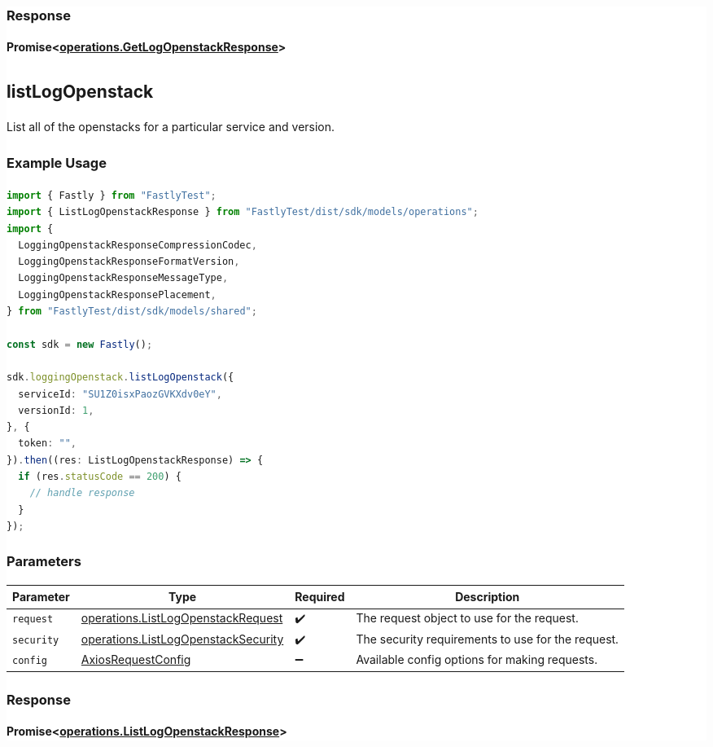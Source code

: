 
### Response

**Promise<[operations.GetLogOpenstackResponse](../../models/operations/getlogopenstackresponse.md)>**


## listLogOpenstack

List all of the openstacks for a particular service and version.

### Example Usage

```typescript
import { Fastly } from "FastlyTest";
import { ListLogOpenstackResponse } from "FastlyTest/dist/sdk/models/operations";
import {
  LoggingOpenstackResponseCompressionCodec,
  LoggingOpenstackResponseFormatVersion,
  LoggingOpenstackResponseMessageType,
  LoggingOpenstackResponsePlacement,
} from "FastlyTest/dist/sdk/models/shared";

const sdk = new Fastly();

sdk.loggingOpenstack.listLogOpenstack({
  serviceId: "SU1Z0isxPaozGVKXdv0eY",
  versionId: 1,
}, {
  token: "",
}).then((res: ListLogOpenstackResponse) => {
  if (res.statusCode == 200) {
    // handle response
  }
});
```

### Parameters

| Parameter                                                                                  | Type                                                                                       | Required                                                                                   | Description                                                                                |
| ------------------------------------------------------------------------------------------ | ------------------------------------------------------------------------------------------ | ------------------------------------------------------------------------------------------ | ------------------------------------------------------------------------------------------ |
| `request`                                                                                  | [operations.ListLogOpenstackRequest](../../models/operations/listlogopenstackrequest.md)   | :heavy_check_mark:                                                                         | The request object to use for the request.                                                 |
| `security`                                                                                 | [operations.ListLogOpenstackSecurity](../../models/operations/listlogopenstacksecurity.md) | :heavy_check_mark:                                                                         | The security requirements to use for the request.                                          |
| `config`                                                                                   | [AxiosRequestConfig](https://axios-http.com/docs/req_config)                               | :heavy_minus_sign:                                                                         | Available config options for making requests.                                              |


### Response

**Promise<[operations.ListLogOpenstackResponse](../../models/operations/listlogopenstackresponse.md)>**
